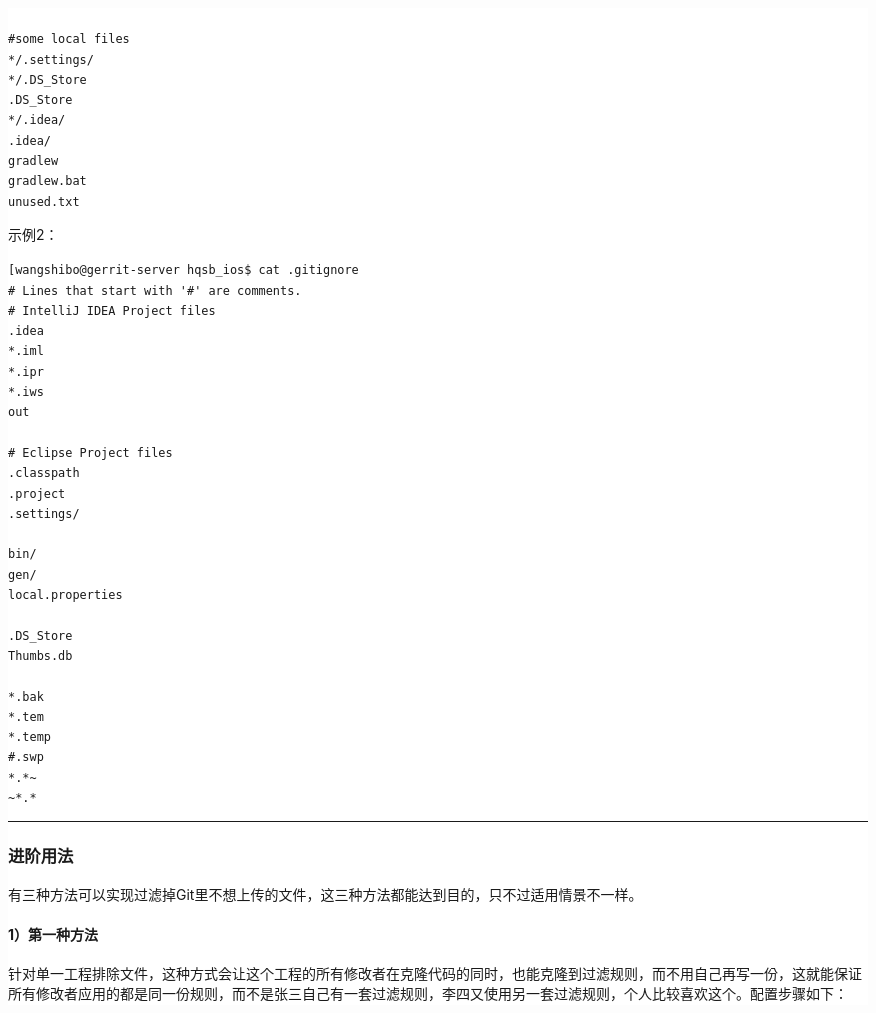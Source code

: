 ```
 
#some local files
*/.settings/
*/.DS_Store
.DS_Store
*/.idea/
.idea/
gradlew
gradlew.bat
unused.txt
```

示例2：

```
[wangshibo@gerrit-server hqsb_ios$ cat .gitignore
# Lines that start with '#' are comments.
# IntelliJ IDEA Project files
.idea
*.iml
*.ipr
*.iws
out
 
# Eclipse Project files
.classpath
.project
.settings/
 
bin/
gen/
local.properties
 
.DS_Store
Thumbs.db
 
*.bak
*.tem
*.temp
#.swp
*.*~
~*.*
```

---------------------------------------------------------------------------------------------------

### 进阶用法

有三种方法可以实现过滤掉Git里不想上传的文件，这三种方法都能达到目的，只不过适用情景不一样。

#### 1）第一种方法

针对单一工程排除文件，这种方式会让这个工程的所有修改者在克隆代码的同时，也能克隆到过滤规则，而不用自己再写一份，这就能保证所有修改者应用的都是同一份规则，而不是张三自己有一套过滤规则，李四又使用另一套过滤规则，个人比较喜欢这个。配置步骤如下：
